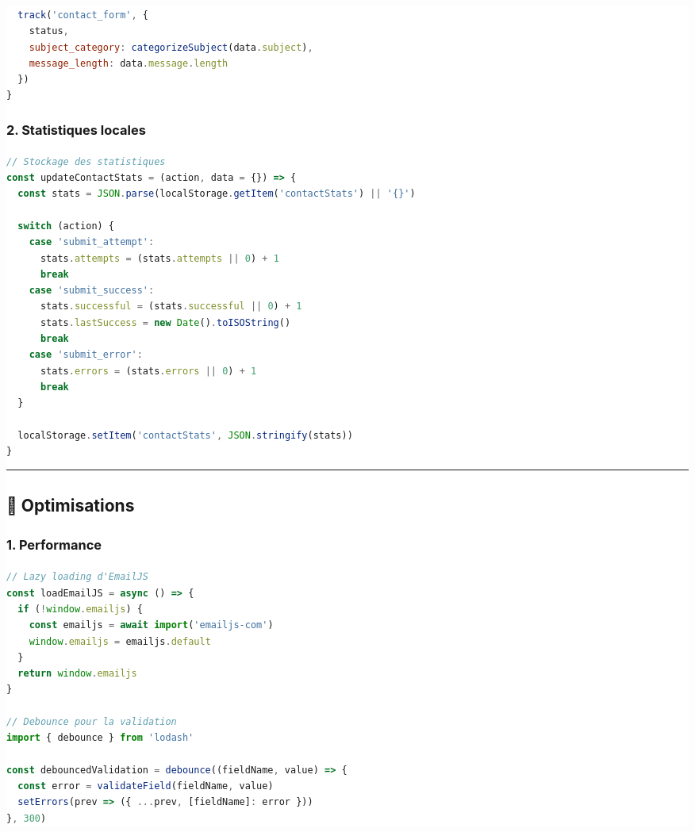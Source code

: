 ```javascript
  track('contact_form', {
    status,
    subject_category: categorizeSubject(data.subject),
    message_length: data.message.length
  })
}
```

### **2. Statistiques locales**

```javascript
// Stockage des statistiques
const updateContactStats = (action, data = {}) => {
  const stats = JSON.parse(localStorage.getItem('contactStats') || '{}')
  
  switch (action) {
    case 'submit_attempt':
      stats.attempts = (stats.attempts || 0) + 1
      break
    case 'submit_success':
      stats.successful = (stats.successful || 0) + 1
      stats.lastSuccess = new Date().toISOString()
      break
    case 'submit_error':
      stats.errors = (stats.errors || 0) + 1
      break
  }
  
  localStorage.setItem('contactStats', JSON.stringify(stats))
}
```

---

## 🚀 Optimisations

### **1. Performance**

```javascript
// Lazy loading d'EmailJS
const loadEmailJS = async () => {
  if (!window.emailjs) {
    const emailjs = await import('emailjs-com')
    window.emailjs = emailjs.default
  }
  return window.emailjs
}

// Debounce pour la validation
import { debounce } from 'lodash'

const debouncedValidation = debounce((fieldName, value) => {
  const error = validateField(fieldName, value)
  setErrors(prev => ({ ...prev, [fieldName]: error }))
}, 300)
```
